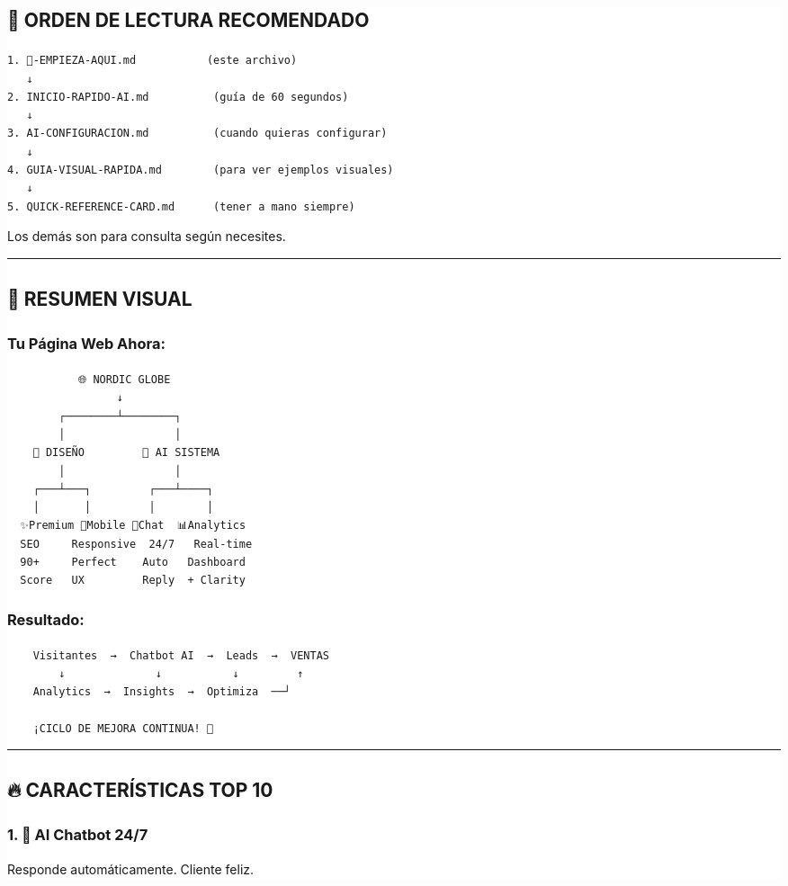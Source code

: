 
## 📖 ORDEN DE LECTURA RECOMENDADO

```
1. 🌟-EMPIEZA-AQUI.md           (este archivo)
   ↓
2. INICIO-RAPIDO-AI.md          (guía de 60 segundos)
   ↓
3. AI-CONFIGURACION.md          (cuando quieras configurar)
   ↓
4. GUIA-VISUAL-RAPIDA.md        (para ver ejemplos visuales)
   ↓
5. QUICK-REFERENCE-CARD.md      (tener a mano siempre)
```

Los demás son para consulta según necesites.

---

## 🎨 RESUMEN VISUAL

### Tu Página Web Ahora:

```
           🌐 NORDIC GLOBE
                 ↓
        ┌────────┴────────┐
        │                 │
    🎨 DISEÑO         🤖 AI SISTEMA
        │                 │
    ┌───┴───┐         ┌───┴────┐
    │       │         │        │
  ✨Premium 📱Mobile 💬Chat  📊Analytics
  SEO     Responsive  24/7   Real-time
  90+     Perfect    Auto   Dashboard
  Score   UX         Reply  + Clarity
```

### Resultado:

```
    Visitantes  →  Chatbot AI  →  Leads  →  VENTAS
        ↓              ↓           ↓         ↑
    Analytics  →  Insights  →  Optimiza  ──┘
    
    ¡CICLO DE MEJORA CONTINUA! 🔄
```

---

## 🔥 CARACTERÍSTICAS TOP 10

### 1. 🤖 **AI Chatbot 24/7**
Responde automáticamente. Cliente feliz.

